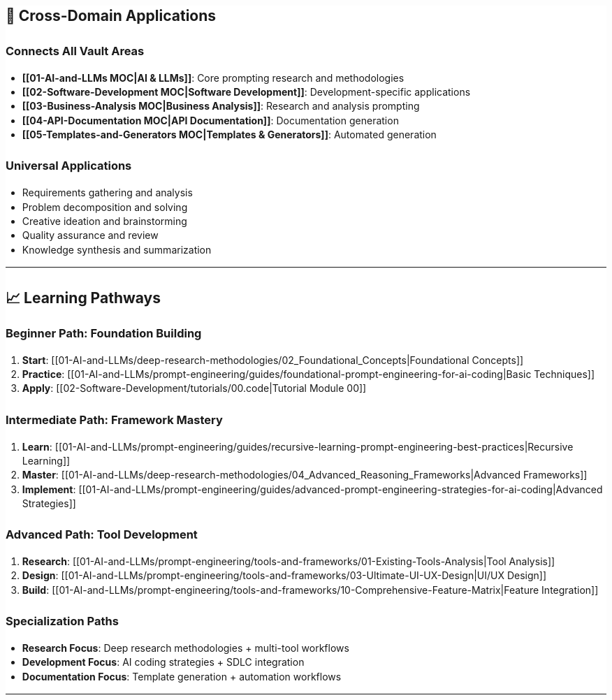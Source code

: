 ## 🔗 Cross-Domain Applications

### Connects All Vault Areas
- **[[01-AI-and-LLMs MOC|AI & LLMs]]**: Core prompting research and methodologies
- **[[02-Software-Development MOC|Software Development]]**: Development-specific applications
- **[[03-Business-Analysis MOC|Business Analysis]]**: Research and analysis prompting
- **[[04-API-Documentation MOC|API Documentation]]**: Documentation generation
- **[[05-Templates-and-Generators MOC|Templates & Generators]]**: Automated generation

### Universal Applications
- Requirements gathering and analysis
- Problem decomposition and solving
- Creative ideation and brainstorming
- Quality assurance and review
- Knowledge synthesis and summarization

---

## 📈 Learning Pathways

### Beginner Path: Foundation Building
1. **Start**: [[01-AI-and-LLMs/deep-research-methodologies/02_Foundational_Concepts|Foundational Concepts]]
2. **Practice**: [[01-AI-and-LLMs/prompt-engineering/guides/foundational-prompt-engineering-for-ai-coding|Basic Techniques]]
3. **Apply**: [[02-Software-Development/tutorials/00.code|Tutorial Module 00]]

### Intermediate Path: Framework Mastery
1. **Learn**: [[01-AI-and-LLMs/prompt-engineering/guides/recursive-learning-prompt-engineering-best-practices|Recursive Learning]]
2. **Master**: [[01-AI-and-LLMs/deep-research-methodologies/04_Advanced_Reasoning_Frameworks|Advanced Frameworks]]
3. **Implement**: [[01-AI-and-LLMs/prompt-engineering/guides/advanced-prompt-engineering-strategies-for-ai-coding|Advanced Strategies]]

### Advanced Path: Tool Development
1. **Research**: [[01-AI-and-LLMs/prompt-engineering/tools-and-frameworks/01-Existing-Tools-Analysis|Tool Analysis]]
2. **Design**: [[01-AI-and-LLMs/prompt-engineering/tools-and-frameworks/03-Ultimate-UI-UX-Design|UI/UX Design]]
3. **Build**: [[01-AI-and-LLMs/prompt-engineering/tools-and-frameworks/10-Comprehensive-Feature-Matrix|Feature Integration]]

### Specialization Paths
- **Research Focus**: Deep research methodologies + multi-tool workflows
- **Development Focus**: AI coding strategies + SDLC integration
- **Documentation Focus**: Template generation + automation workflows

---